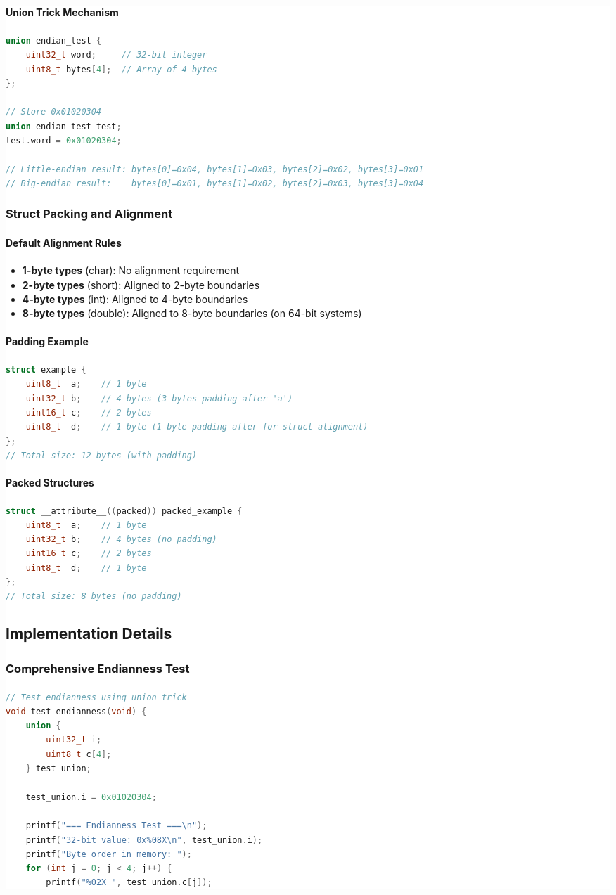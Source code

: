 #### Union Trick Mechanism
```c
union endian_test {
    uint32_t word;     // 32-bit integer
    uint8_t bytes[4];  // Array of 4 bytes
};

// Store 0x01020304
union endian_test test;
test.word = 0x01020304;

// Little-endian result: bytes[0]=0x04, bytes[1]=0x03, bytes[2]=0x02, bytes[3]=0x01
// Big-endian result:    bytes[0]=0x01, bytes[1]=0x02, bytes[2]=0x03, bytes[3]=0x04
```

### Struct Packing and Alignment

#### Default Alignment Rules
- **1-byte types** (char): No alignment requirement
- **2-byte types** (short): Aligned to 2-byte boundaries
- **4-byte types** (int): Aligned to 4-byte boundaries
- **8-byte types** (double): Aligned to 8-byte boundaries (on 64-bit systems)

#### Padding Example
```c
struct example {
    uint8_t  a;    // 1 byte
    uint32_t b;    // 4 bytes (3 bytes padding after 'a')
    uint16_t c;    // 2 bytes
    uint8_t  d;    // 1 byte (1 byte padding after for struct alignment)
};
// Total size: 12 bytes (with padding)
```

#### Packed Structures
```c
struct __attribute__((packed)) packed_example {
    uint8_t  a;    // 1 byte
    uint32_t b;    // 4 bytes (no padding)
    uint16_t c;    // 2 bytes
    uint8_t  d;    // 1 byte
};
// Total size: 8 bytes (no padding)
```

## Implementation Details

### Comprehensive Endianness Test

```c
// Test endianness using union trick
void test_endianness(void) {
    union {
        uint32_t i;
        uint8_t c[4];
    } test_union;

    test_union.i = 0x01020304;

    printf("=== Endianness Test ===\n");
    printf("32-bit value: 0x%08X\n", test_union.i);
    printf("Byte order in memory: ");
    for (int j = 0; j < 4; j++) {
        printf("%02X ", test_union.c[j]);
```